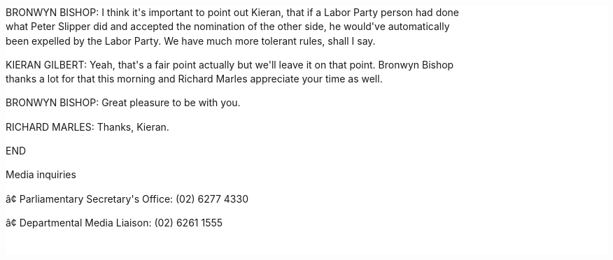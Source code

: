  BRONWYN BISHOP: I think it's important to point out Kieran, that if a Labor Party person had done  what Peter Slipper did and accepted the nomination of the other side, he would've automatically  been expelled by the Labor Party. We have much more tolerant rules, shall I say. 

 KIERAN GILBERT: Yeah, that's a fair point actually but we'll leave it on that point. Bronwyn Bishop  thanks a lot for that this morning and Richard Marles appreciate your time as well. 

 BRONWYN BISHOP: Great pleasure to be with you. 

 RICHARD MARLES: Thanks, Kieran.  

 END 

 Media inquiries 

 â¢ Parliamentary Secretary's Office: (02) 6277 4330 

 â¢ Departmental Media Liaison: (02) 6261 1555 

  

